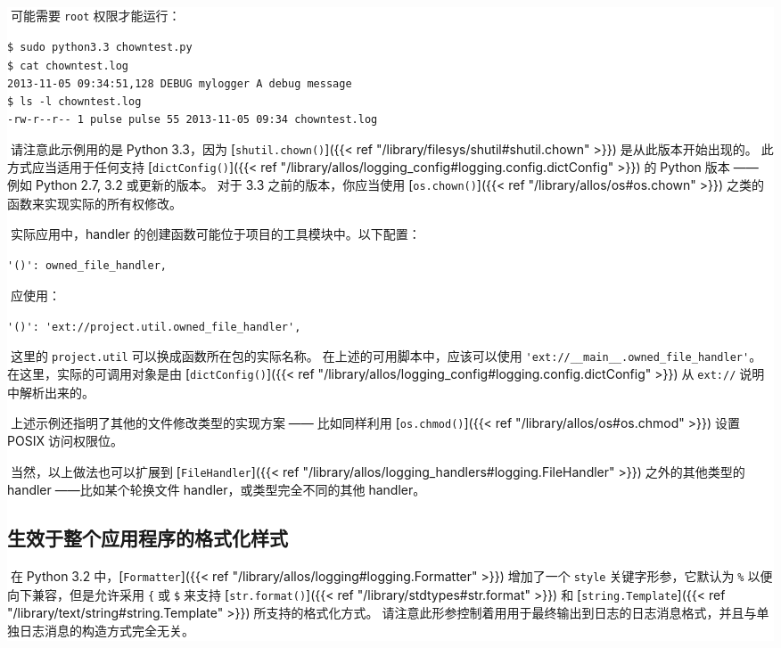 ​	可能需要 `root` 权限才能运行：

```
$ sudo python3.3 chowntest.py
$ cat chowntest.log
2013-11-05 09:34:51,128 DEBUG mylogger A debug message
$ ls -l chowntest.log
-rw-r--r-- 1 pulse pulse 55 2013-11-05 09:34 chowntest.log
```

​	请注意此示例用的是 Python 3.3，因为 [`shutil.chown()`]({{< ref "/library/filesys/shutil#shutil.chown" >}}) 是从此版本开始出现的。 此方式应当适用于任何支持 [`dictConfig()`]({{< ref "/library/allos/logging_config#logging.config.dictConfig" >}}) 的 Python 版本 —— 例如 Python 2.7, 3.2 或更新的版本。 对于 3.3 之前的版本，你应当使用 [`os.chown()`]({{< ref "/library/allos/os#os.chown" >}}) 之类的函数来实现实际的所有权修改。

​	实际应用中，handler 的创建函数可能位于项目的工具模块中。以下配置：

```
'()': owned_file_handler,
```

​	应使用：

```
'()': 'ext://project.util.owned_file_handler',
```

​	这里的 `project.util` 可以换成函数所在包的实际名称。 在上述的可用脚本中，应该可以使用 `'ext://__main__.owned_file_handler'`。 在这里，实际的可调用对象是由 [`dictConfig()`]({{< ref "/library/allos/logging_config#logging.config.dictConfig" >}}) 从 `ext://` 说明中解析出来的。

​	上述示例还指明了其他的文件修改类型的实现方案 —— 比如同样利用 [`os.chmod()`]({{< ref "/library/allos/os#os.chmod" >}}) 设置 POSIX 访问权限位。

​	当然，以上做法也可以扩展到 [`FileHandler`]({{< ref "/library/allos/logging_handlers#logging.FileHandler" >}}) 之外的其他类型的 handler ——比如某个轮换文件 handler，或类型完全不同的其他 handler。



## 生效于整个应用程序的格式化样式

​	在 Python 3.2 中，[`Formatter`]({{< ref "/library/allos/logging#logging.Formatter" >}}) 增加了一个 `style` 关键字形参，它默认为 `%` 以便向下兼容，但是允许采用 `{` 或 `$` 来支持 [`str.format()`]({{< ref "/library/stdtypes#str.format" >}}) 和 [`string.Template`]({{< ref "/library/text/string#string.Template" >}}) 所支持的格式化方式。 请注意此形参控制着用用于最终输出到日志的日志消息格式，并且与单独日志消息的构造方式完全无关。

